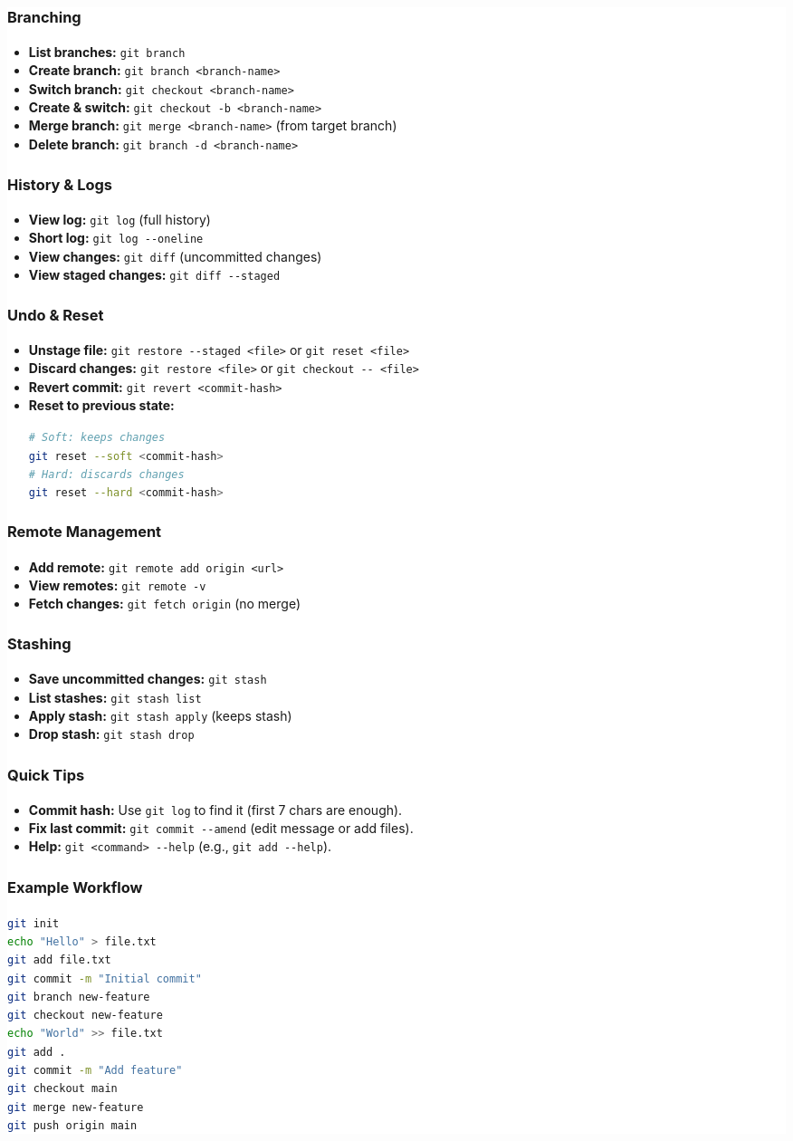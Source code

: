 ### Branching
- **List branches:** `git branch`
- **Create branch:** `git branch <branch-name>`
- **Switch branch:** `git checkout <branch-name>`
- **Create & switch:** `git checkout -b <branch-name>`
- **Merge branch:** `git merge <branch-name>` (from target branch)
- **Delete branch:** `git branch -d <branch-name>`

### History & Logs
- **View log:** `git log` (full history)
- **Short log:** `git log --oneline`
- **View changes:** `git diff` (uncommitted changes)
- **View staged changes:** `git diff --staged`

### Undo & Reset
- **Unstage file:** `git restore --staged <file>` or `git reset <file>`
- **Discard changes:** `git restore <file>` or `git checkout -- <file>`
- **Revert commit:** `git revert <commit-hash>`
- **Reset to previous state:**
    ```bash
    # Soft: keeps changes
    git reset --soft <commit-hash>
    # Hard: discards changes
    git reset --hard <commit-hash>
    ```

### Remote Management
- **Add remote:** `git remote add origin <url>`
- **View remotes:** `git remote -v`
- **Fetch changes:** `git fetch origin` (no merge)

### Stashing
- **Save uncommitted changes:** `git stash`
- **List stashes:** `git stash list`
- **Apply stash:** `git stash apply` (keeps stash)
- **Drop stash:** `git stash drop`

### Quick Tips
- **Commit hash:** Use `git log` to find it (first 7 chars are enough).
- **Fix last commit:** `git commit --amend` (edit message or add files).
- **Help:** `git <command> --help` (e.g., `git add --help`).

### Example Workflow
```bash
git init
echo "Hello" > file.txt
git add file.txt
git commit -m "Initial commit"
git branch new-feature
git checkout new-feature
echo "World" >> file.txt
git add .
git commit -m "Add feature"
git checkout main
git merge new-feature
git push origin main
```
